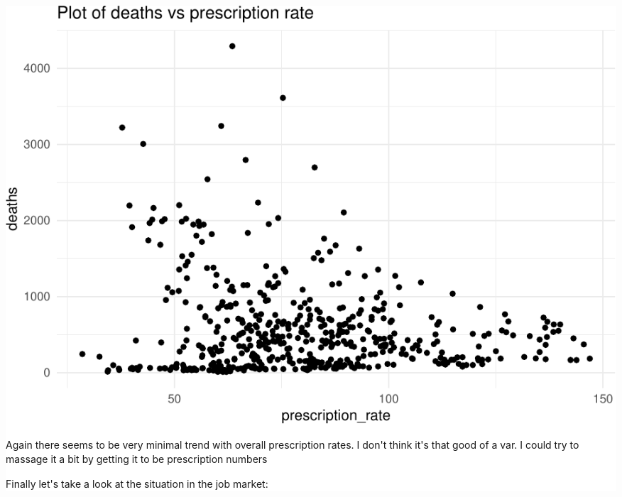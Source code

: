 ![](Assignment_1_files/figure-latex/plots7-1.pdf) 

Again there seems to be very minimal trend with overall prescription rates. 
I don't think it's that good of a var. I could try to massage it a bit by getting
it to be prescription numbers 

Finally let's take a look at the situation in the job market:
